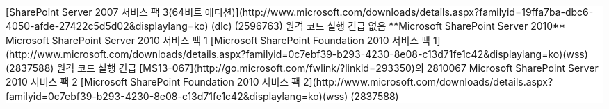 </td>
<td style="border:1px solid black;">
[SharePoint Server 2007 서비스 팩 3(64비트 에디션)](http://www.microsoft.com/downloads/details.aspx?familyid=19ffa7ba-dbc6-4050-afde-27422c5d5d02&displaylang=ko) (dlc)  
(2596763)

</td>
<td style="border:1px solid black;">
원격 코드 실행

</td>
<td style="border:1px solid black;">
긴급

</td>
<td style="border:1px solid black;">
없음

</td>
</tr>
<tr>
<td style="border:1px solid black;" colspan="5">
**Microsoft SharePoint Server 2010**

</td>
</tr>
<tr>
<td style="border:1px solid black;">
Microsoft SharePoint Server 2010 서비스 팩 1

</td>
<td style="border:1px solid black;">
[Microsoft SharePoint Foundation 2010 서비스 팩 1](http://www.microsoft.com/downloads/details.aspx?familyid=0c7ebf39-b293-4230-8e08-c13d71fe1c42&displaylang=ko)(wss)  
(2837588)

</td>
<td style="border:1px solid black;">
원격 코드 실행

</td>
<td style="border:1px solid black;">
긴급

</td>
<td style="border:1px solid black;">
[MS13-067](http://go.microsoft.com/fwlink/?linkid=293350)의 2810067

</td>
</tr>
<tr>
<td style="border:1px solid black;">
Microsoft SharePoint Server 2010 서비스 팩 2

</td>
<td style="border:1px solid black;">
[Microsoft SharePoint Foundation 2010 서비스 팩 2](http://www.microsoft.com/downloads/details.aspx?familyid=0c7ebf39-b293-4230-8e08-c13d71fe1c42&displaylang=ko)(wss)  
(2837588)
